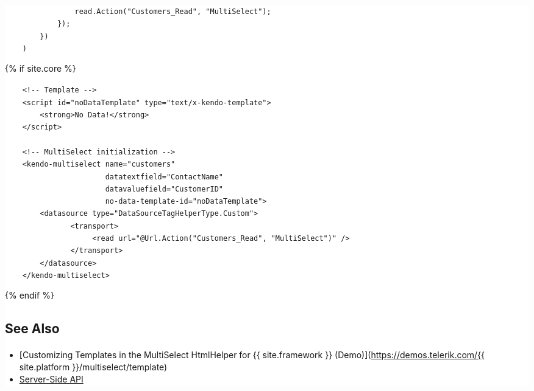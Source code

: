 ```HtmlHelper
                read.Action("Customers_Read", "MultiSelect");
            });
        })
    )
```
{% if site.core %}
```TagHelper
    <!-- Template -->
    <script id="noDataTemplate" type="text/x-kendo-template">
        <strong>No Data!</strong>
    </script>

    <!-- MultiSelect initialization -->
    <kendo-multiselect name="customers"
                       datatextfield="ContactName"
                       datavaluefield="CustomerID"
                       no-data-template-id="noDataTemplate">
        <datasource type="DataSourceTagHelperType.Custom">
               <transport>
                    <read url="@Url.Action("Customers_Read", "MultiSelect")" />
               </transport>
        </datasource>
    </kendo-multiselect>
```
{% endif %}

## See Also

* [Customizing Templates in the MultiSelect HtmlHelper for {{ site.framework }} (Demo)](https://demos.telerik.com/{{ site.platform }}/multiselect/template)
* [Server-Side API](/api/multiselect)
